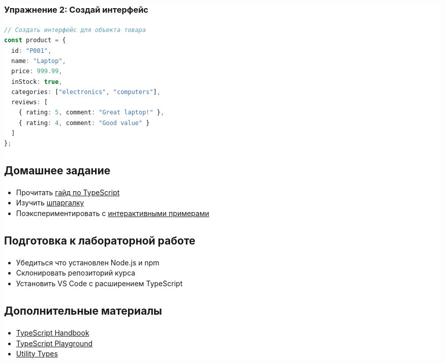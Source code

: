### Упражнение 2: Создай интерфейс
```typescript
// Создать интерфейс для объекта товара
const product = {
  id: "P001",
  name: "Laptop",
  price: 999.99,
  inStock: true,
  categories: ["electronics", "computers"],
  reviews: [
    { rating: 5, comment: "Great laptop!" },
    { rating: 4, comment: "Good value" }
  ]
};
```

## Домашнее задание
- Прочитать [гайд по TypeScript](./guide.md)
- Изучить [шпаргалку](./cheatsheet.md)
- Поэкспериментировать с [интерактивными примерами](./interactive.html)

## Подготовка к лабораторной работе
- Убедиться что установлен Node.js и npm
- Склонировать репозиторий курса
- Установить VS Code с расширением TypeScript

## Дополнительные материалы
- [TypeScript Handbook](https://www.typescriptlang.org/docs/)
- [TypeScript Playground](https://www.typescriptlang.org/play)
- [Utility Types](https://www.typescriptlang.org/docs/handbook/utility-types.html)